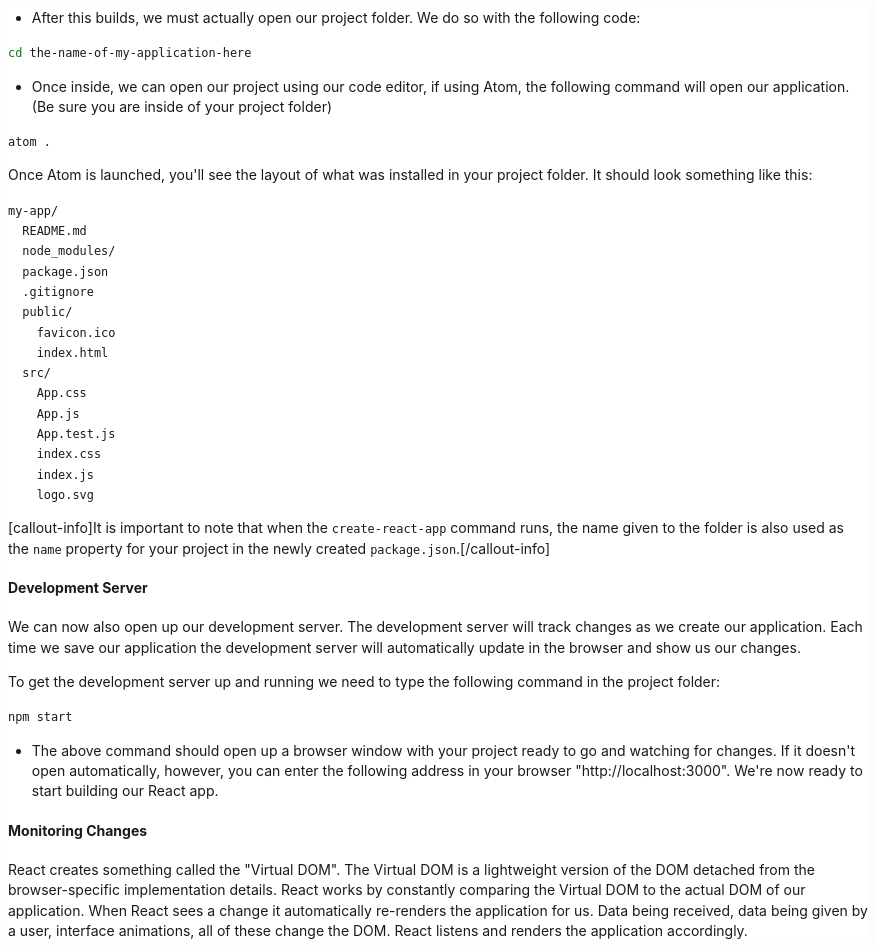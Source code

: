 * After this builds, we must actually open our project folder. We do so with the following code:

``` bash
cd the-name-of-my-application-here
```

* Once inside, we can open our project using our code editor, if using Atom, the following command will open our application. (Be sure you are inside of your project folder)

``` bash
atom .
```

Once Atom is launched, you'll see the layout of what was installed in your project folder. It should look something like this:

``` bash
my-app/
  README.md
  node_modules/
  package.json
  .gitignore
  public/
    favicon.ico
    index.html
  src/
    App.css
    App.js
    App.test.js
    index.css
    index.js
    logo.svg
```

[callout-info]It is important to note that when the `create-react-app` command runs, the name given to the folder is also used as the `name` property for your project in the newly created `package.json`.[/callout-info]

#### Development Server
We can now also open up our development server. The development server will track changes as we create our application. Each time we save our application the development server will automatically update in the browser and show us our changes.

To get the development server up and running we need to type the following command in the project folder:

``` bash
npm start
```

* The above command should open up a browser window with your project ready to go and watching for changes. If it doesn't open automatically, however, you can enter the following address in your browser "http://localhost:3000". We're now ready to start building our React app.

#### Monitoring Changes
React creates something called the "Virtual DOM". The Virtual DOM is a lightweight version of the DOM detached from the browser-specific implementation details. React works by constantly comparing the Virtual DOM to the actual DOM of our application. When React sees a change it automatically re-renders the application for us. Data being received, data being given by a user, interface animations, all of these change the DOM. React listens and renders the application accordingly.
